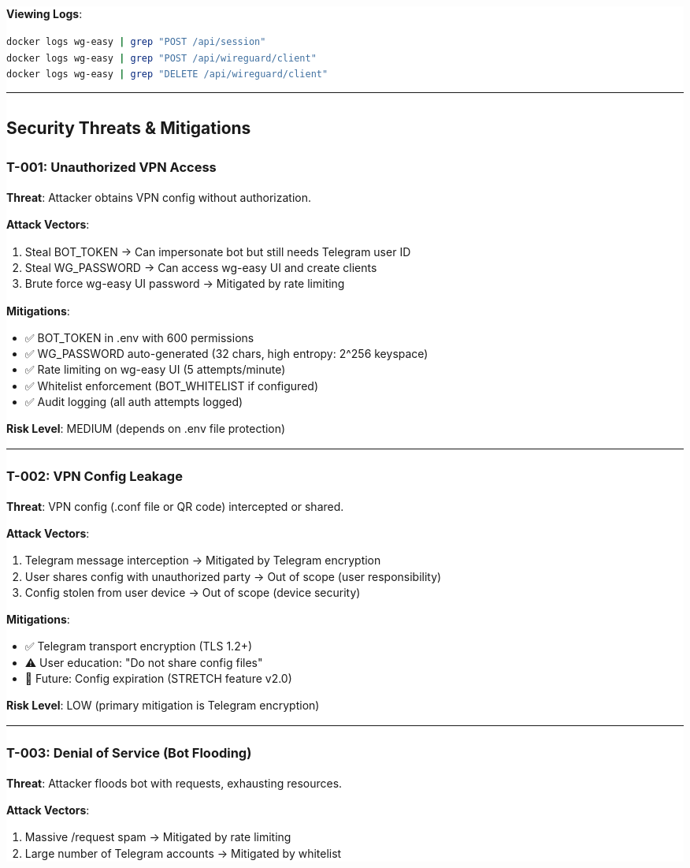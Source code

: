 **Viewing Logs**:
```bash
docker logs wg-easy | grep "POST /api/session"
docker logs wg-easy | grep "POST /api/wireguard/client"
docker logs wg-easy | grep "DELETE /api/wireguard/client"
```

---

## Security Threats & Mitigations

### T-001: Unauthorized VPN Access

**Threat**: Attacker obtains VPN config without authorization.

**Attack Vectors**:
1. Steal BOT_TOKEN → Can impersonate bot but still needs Telegram user ID
2. Steal WG_PASSWORD → Can access wg-easy UI and create clients
3. Brute force wg-easy UI password → Mitigated by rate limiting

**Mitigations**:
- ✅ BOT_TOKEN in .env with 600 permissions
- ✅ WG_PASSWORD auto-generated (32 chars, high entropy: 2^256 keyspace)
- ✅ Rate limiting on wg-easy UI (5 attempts/minute)
- ✅ Whitelist enforcement (BOT_WHITELIST if configured)
- ✅ Audit logging (all auth attempts logged)

**Risk Level**: MEDIUM (depends on .env file protection)

---

### T-002: VPN Config Leakage

**Threat**: VPN config (.conf file or QR code) intercepted or shared.

**Attack Vectors**:
1. Telegram message interception → Mitigated by Telegram encryption
2. User shares config with unauthorized party → Out of scope (user responsibility)
3. Config stolen from user device → Out of scope (device security)

**Mitigations**:
- ✅ Telegram transport encryption (TLS 1.2+)
- ⚠️ User education: "Do not share config files"
- 🔄 Future: Config expiration (STRETCH feature v2.0)

**Risk Level**: LOW (primary mitigation is Telegram encryption)

---

### T-003: Denial of Service (Bot Flooding)

**Threat**: Attacker floods bot with requests, exhausting resources.

**Attack Vectors**:
1. Massive /request spam → Mitigated by rate limiting
2. Large number of Telegram accounts → Mitigated by whitelist
